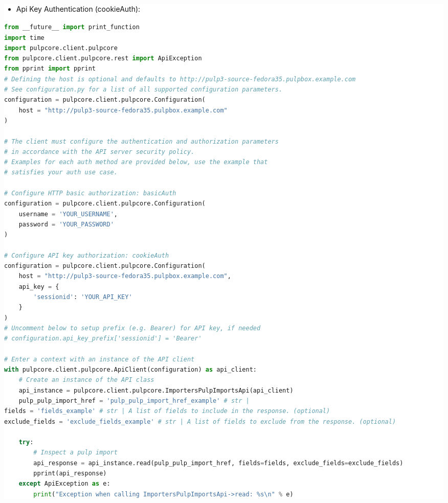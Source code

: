* Api Key Authentication (cookieAuth):
```python
from __future__ import print_function
import time
import pulpcore.client.pulpcore
from pulpcore.client.pulpcore.rest import ApiException
from pprint import pprint
# Defining the host is optional and defaults to http://pulp3-source-fedora35.pulpbox.example.com
# See configuration.py for a list of all supported configuration parameters.
configuration = pulpcore.client.pulpcore.Configuration(
    host = "http://pulp3-source-fedora35.pulpbox.example.com"
)

# The client must configure the authentication and authorization parameters
# in accordance with the API server security policy.
# Examples for each auth method are provided below, use the example that
# satisfies your auth use case.

# Configure HTTP basic authorization: basicAuth
configuration = pulpcore.client.pulpcore.Configuration(
    username = 'YOUR_USERNAME',
    password = 'YOUR_PASSWORD'
)

# Configure API key authorization: cookieAuth
configuration = pulpcore.client.pulpcore.Configuration(
    host = "http://pulp3-source-fedora35.pulpbox.example.com",
    api_key = {
        'sessionid': 'YOUR_API_KEY'
    }
)
# Uncomment below to setup prefix (e.g. Bearer) for API key, if needed
# configuration.api_key_prefix['sessionid'] = 'Bearer'

# Enter a context with an instance of the API client
with pulpcore.client.pulpcore.ApiClient(configuration) as api_client:
    # Create an instance of the API class
    api_instance = pulpcore.client.pulpcore.ImportersPulpImportsApi(api_client)
    pulp_pulp_import_href = 'pulp_pulp_import_href_example' # str | 
fields = 'fields_example' # str | A list of fields to include in the response. (optional)
exclude_fields = 'exclude_fields_example' # str | A list of fields to exclude from the response. (optional)

    try:
        # Inspect a pulp import
        api_response = api_instance.read(pulp_pulp_import_href, fields=fields, exclude_fields=exclude_fields)
        pprint(api_response)
    except ApiException as e:
        print("Exception when calling ImportersPulpImportsApi->read: %s\n" % e)
```
